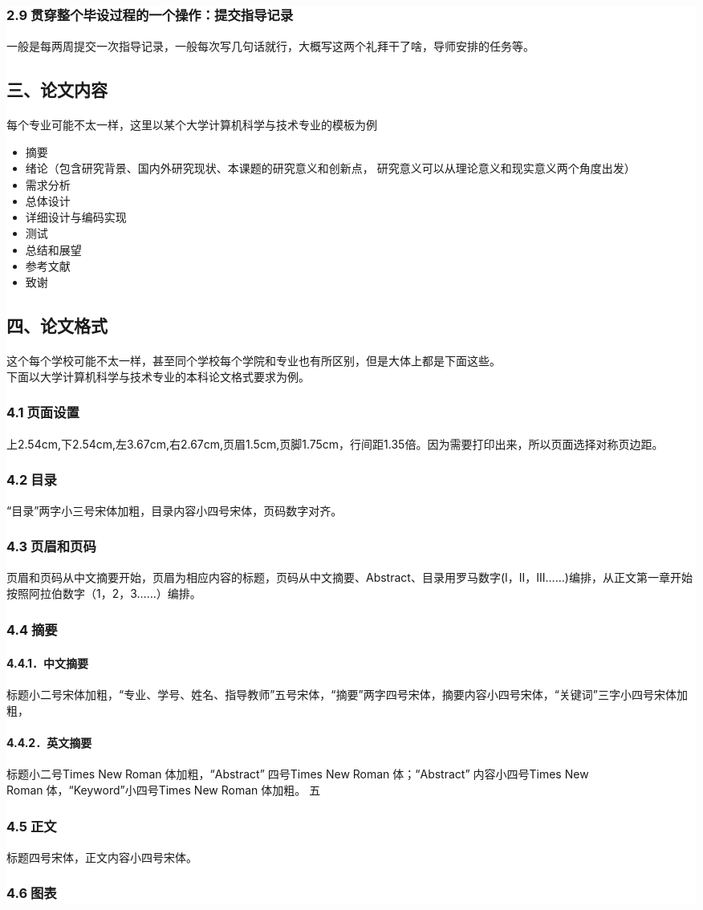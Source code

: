 ### 2.9 贯穿整个毕设过程的一个操作：提交指导记录

一般是每两周提交一次指导记录，一般每次写几句话就行，大概写这两个礼拜干了啥，导师安排的任务等。


## 三、论文内容

每个专业可能不太一样，这里以某个大学计算机科学与技术专业的模板为例

 - 摘要
 - 绪论（包含研究背景、国内外研究现状、本课题的研究意义和创新点， 研究意义可以从理论意义和现实意义两个角度出发）
 - 需求分析
 - 总体设计
 - 详细设计与编码实现
 - 测试
 - 总结和展望
 - 参考文献
 - 致谢

## 四、论文格式
这个每个学校可能不太一样，甚至同个学校每个学院和专业也有所区别，但是大体上都是下面这些。    
下面以大学计算机科学与技术专业的本科论文格式要求为例。
 
### 4.1 页面设置 

上2.54cm,下2.54cm,左3.67cm,右2.67cm,页眉1.5cm,页脚1.75cm，行间距1.35倍。因为需要打印出来，所以页面选择对称页边距。

### 4.2 目录

“目录”两字小三号宋体加粗，目录内容小四号宋体，页码数字对齐。

### 4.3 页眉和页码

页眉和页码从中文摘要开始，页眉为相应内容的标题，页码从中文摘要、Abstract、目录用罗马数字(I，II，III……)编排，从正文第一章开始按照阿拉伯数字（1，2，3……）编排。

### 4.4 摘要

#### 4.4.1．中文摘要

标题小二号宋体加粗，“专业、学号、姓名、指导教师”五号宋体，“摘要”两字四号宋体，摘要内容小四号宋体，“关键词”三字小四号宋体加粗，

#### 4.4.2．英文摘要

标题小二号Times New Roman 体加粗，“Abstract” 四号Times New Roman 体；“Abstract” 内容小四号Times New Roman 体，“Keyword”小四号Times New Roman 体加粗。
五

### 4.5 正文

标题四号宋体，正文内容小四号宋体。

### 4.6 图表
